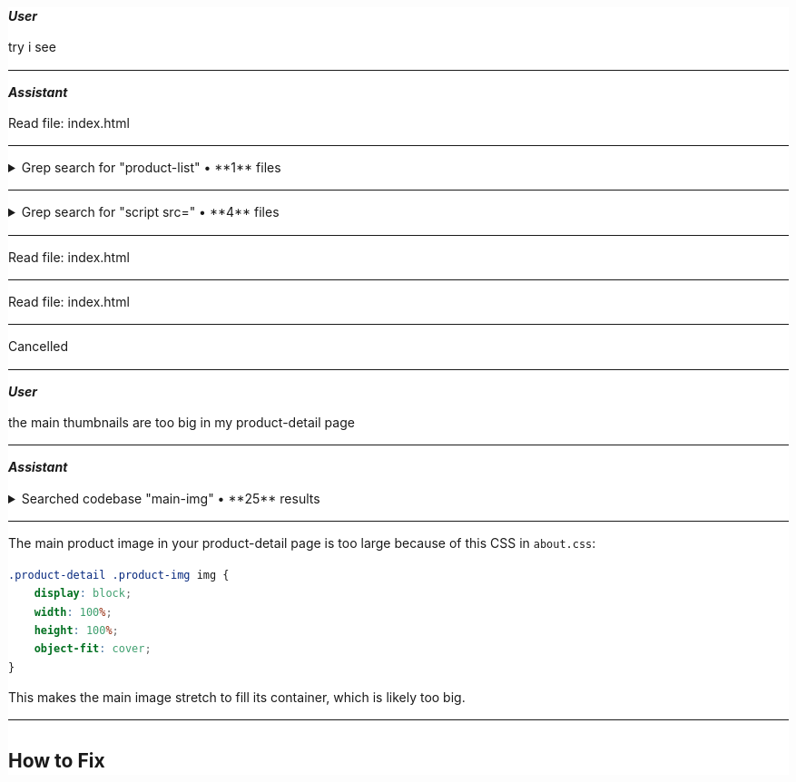 
_**User**_

try i see

---

_**Assistant**_

Read file: index.html

---

<details><summary>Grep search for "product-list" • **1** files</summary></details>

---

<details><summary>Grep search for "script src=" • **4** files</summary></details>

---

Read file: index.html

---

Read file: index.html

---

Cancelled

---

_**User**_

the main thumbnails are too big in my product-detail page

---

_**Assistant**_

<details><summary>Searched codebase "main-img" • **25** results</summary></details>

---

The main product image in your product-detail page is too large because of this CSS in `about.css`:

```css
.product-detail .product-img img {
    display: block;
    width: 100%;
    height: 100%;
    object-fit: cover;
}
```

This makes the main image stretch to fill its container, which is likely too big.

---

## **How to Fix**
